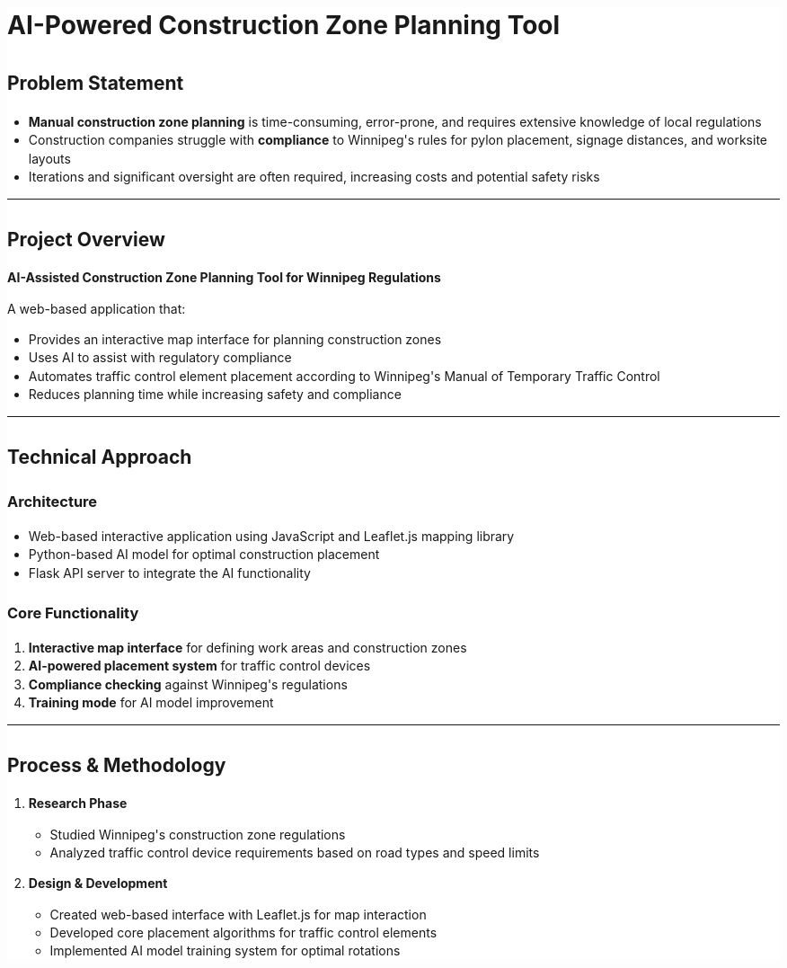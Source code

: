 # AI-Powered Construction Zone Planning Tool

## Problem Statement

- **Manual construction zone planning** is time-consuming, error-prone, and requires extensive knowledge of local regulations
- Construction companies struggle with **compliance** to Winnipeg's rules for pylon placement, signage distances, and worksite layouts
- Iterations and significant oversight are often required, increasing costs and potential safety risks

---

## Project Overview

**AI-Assisted Construction Zone Planning Tool for Winnipeg Regulations**

A web-based application that:
- Provides an interactive map interface for planning construction zones
- Uses AI to assist with regulatory compliance
- Automates traffic control element placement according to Winnipeg's Manual of Temporary Traffic Control
- Reduces planning time while increasing safety and compliance

---

## Technical Approach

### Architecture
- Web-based interactive application using JavaScript and Leaflet.js mapping library
- Python-based AI model for optimal construction placement
- Flask API server to integrate the AI functionality

### Core Functionality
1. **Interactive map interface** for defining work areas and construction zones
2. **AI-powered placement system** for traffic control devices
3. **Compliance checking** against Winnipeg's regulations
4. **Training mode** for AI model improvement

---

## Process & Methodology

1. **Research Phase**
   - Studied Winnipeg's construction zone regulations
   - Analyzed traffic control device requirements based on road types and speed limits

2. **Design & Development**
   - Created web-based interface with Leaflet.js for map interaction
   - Developed core placement algorithms for traffic control elements
   - Implemented AI model training system for optimal rotations

